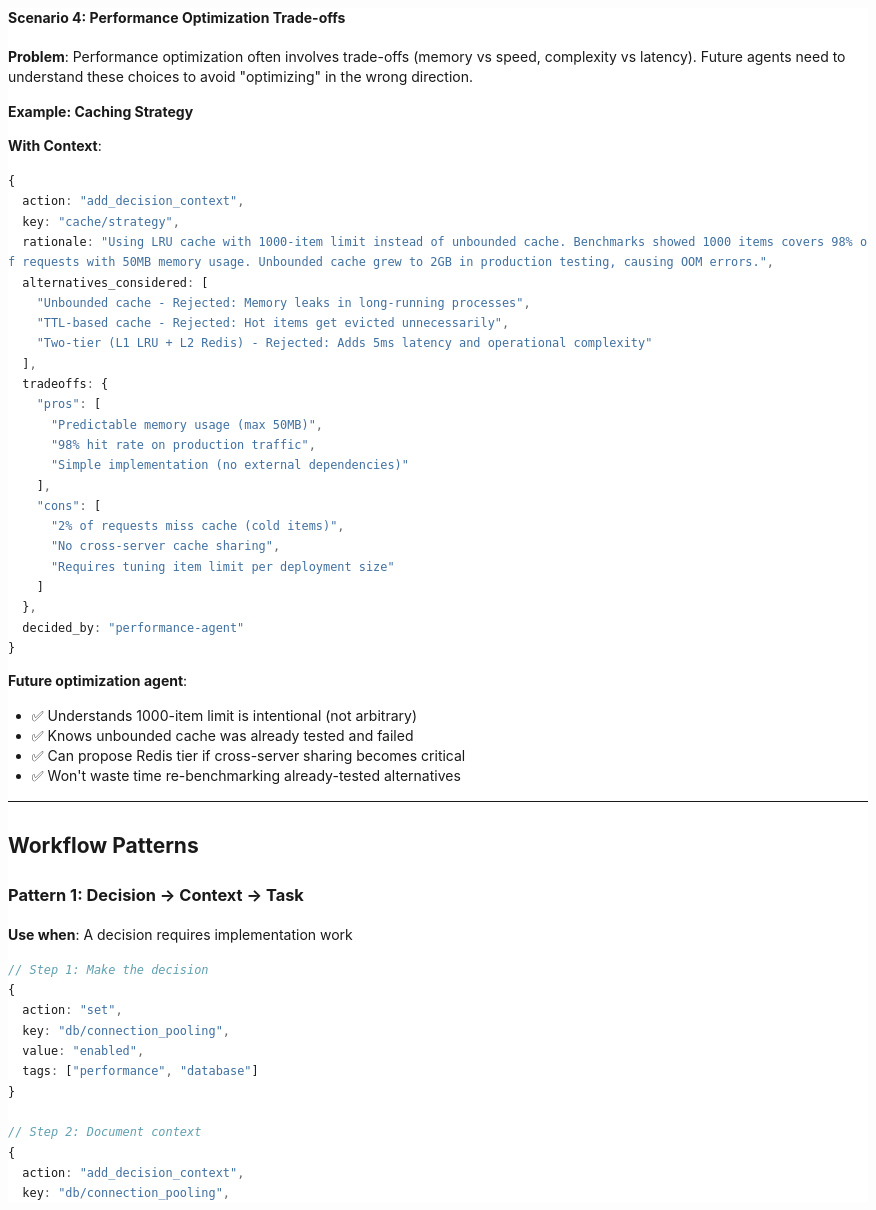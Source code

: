 
#### **Scenario 4: Performance Optimization Trade-offs**

**Problem**: Performance optimization often involves trade-offs (memory vs speed, complexity vs latency). Future agents need to understand these choices to avoid "optimizing" in the wrong direction.

**Example: Caching Strategy**

**With Context**:
```typescript
{
  action: "add_decision_context",
  key: "cache/strategy",
  rationale: "Using LRU cache with 1000-item limit instead of unbounded cache. Benchmarks showed 1000 items covers 98% of requests with 50MB memory usage. Unbounded cache grew to 2GB in production testing, causing OOM errors.",
  alternatives_considered: [
    "Unbounded cache - Rejected: Memory leaks in long-running processes",
    "TTL-based cache - Rejected: Hot items get evicted unnecessarily",
    "Two-tier (L1 LRU + L2 Redis) - Rejected: Adds 5ms latency and operational complexity"
  ],
  tradeoffs: {
    "pros": [
      "Predictable memory usage (max 50MB)",
      "98% hit rate on production traffic",
      "Simple implementation (no external dependencies)"
    ],
    "cons": [
      "2% of requests miss cache (cold items)",
      "No cross-server cache sharing",
      "Requires tuning item limit per deployment size"
    ]
  },
  decided_by: "performance-agent"
}
```

**Future optimization agent**:
- ✅ Understands 1000-item limit is intentional (not arbitrary)
- ✅ Knows unbounded cache was already tested and failed
- ✅ Can propose Redis tier if cross-server sharing becomes critical
- ✅ Won't waste time re-benchmarking already-tested alternatives

---

## Workflow Patterns

### Pattern 1: Decision → Context → Task

**Use when**: A decision requires implementation work

```typescript
// Step 1: Make the decision
{
  action: "set",
  key: "db/connection_pooling",
  value: "enabled",
  tags: ["performance", "database"]
}

// Step 2: Document context
{
  action: "add_decision_context",
  key: "db/connection_pooling",
```